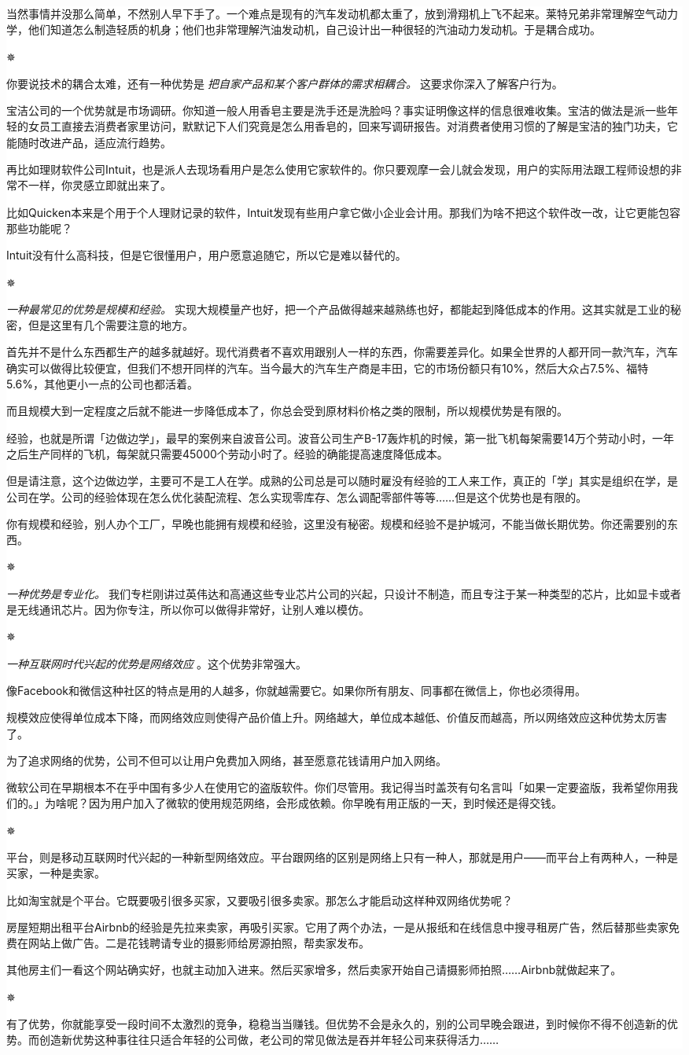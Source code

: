 当然事情并没那么简单，不然别人早下手了。一个难点是现有的汽车发动机都太重了，放到滑翔机上飞不起来。莱特兄弟非常理解空气动力学，他们知道怎么制造轻质的机身；他们也非常理解汽油发动机，自己设计出一种很轻的汽油动力发动机。于是耦合成功。

✵

你要说技术的耦合太难，还有一种优势是 *把自家产品和某个客户群体的需求相耦合。* 这要求你深入了解客户行为。

宝洁公司的一个优势就是市场调研。你知道一般人用香皂主要是洗手还是洗脸吗？事实证明像这样的信息很难收集。宝洁的做法是派一些年轻的女员工直接去消费者家里访问，默默记下人们究竟是怎么用香皂的，回来写调研报告。对消费者使用习惯的了解是宝洁的独门功夫，它能随时改进产品，适应流行趋势。

再比如理财软件公司Intuit，也是派人去现场看用户是怎么使用它家软件的。你只要观摩一会儿就会发现，用户的实际用法跟工程师设想的非常不一样，你灵感立即就出来了。

比如Quicken本来是个用于个人理财记录的软件，Intuit发现有些用户拿它做小企业会计用。那我们为啥不把这个软件改一改，让它更能包容那些功能呢？

Intuit没有什么高科技，但是它很懂用户，用户愿意追随它，所以它是难以替代的。

✵

 *一种最常见的优势是规模和经验。* 实现大规模量产也好，把一个产品做得越来越熟练也好，都能起到降低成本的作用。这其实就是工业的秘密，但是这里有几个需要注意的地方。

首先并不是什么东西都生产的越多就越好。现代消费者不喜欢用跟别人一样的东西，你需要差异化。如果全世界的人都开同一款汽车，汽车确实可以做得比较便宜，但我们不想开同样的汽车。当今最大的汽车生产商是丰田，它的市场份额只有10%，然后大众占7.5%、福特5.6%，其他更小一点的公司也都活着。

而且规模大到一定程度之后就不能进一步降低成本了，你总会受到原材料价格之类的限制，所以规模优势是有限的。

经验，也就是所谓「边做边学」，最早的案例来自波音公司。波音公司生产B-17轰炸机的时候，第一批飞机每架需要14万个劳动小时，一年之后生产同样的飞机，每架就只需要45000个劳动小时了。经验的确能提高速度降低成本。

但是请注意，这个边做边学，主要可不是工人在学。成熟的公司总是可以随时雇没有经验的工人来工作，真正的「学」其实是组织在学，是公司在学。公司的经验体现在怎么优化装配流程、怎么实现零库存、怎么调配零部件等等……但是这个优势也是有限的。

你有规模和经验，别人办个工厂，早晚也能拥有规模和经验，这里没有秘密。规模和经验不是护城河，不能当做长期优势。你还需要别的东西。

✵

 *一种优势是专业化。* 我们专栏刚讲过英伟达和高通这些专业芯片公司的兴起，只设计不制造，而且专注于某一种类型的芯片，比如显卡或者是无线通讯芯片。因为你专注，所以你可以做得非常好，让别人难以模仿。

✵

 *一种互联网时代兴起的优势是网络效应* 。这个优势非常强大。

像Facebook和微信这种社区的特点是用的人越多，你就越需要它。如果你所有朋友、同事都在微信上，你也必须得用。

规模效应使得单位成本下降，而网络效应则使得产品价值上升。网络越大，单位成本越低、价值反而越高，所以网络效应这种优势太厉害了。

为了追求网络的优势，公司不但可以让用户免费加入网络，甚至愿意花钱请用户加入网络。

微软公司在早期根本不在乎中国有多少人在使用它的盗版软件。你们尽管用。我记得当时盖茨有句名言叫「如果一定要盗版，我希望你用我们的。」为啥呢？因为用户加入了微软的使用规范网络，会形成依赖。你早晚有用正版的一天，到时候还是得交钱。

✵

平台，则是移动互联网时代兴起的一种新型网络效应。平台跟网络的区别是网络上只有一种人，那就是用户——而平台上有两种人，一种是买家，一种是卖家。

比如淘宝就是个平台。它既要吸引很多买家，又要吸引很多卖家。那怎么才能启动这样种双网络优势呢？

房屋短期出租平台Airbnb的经验是先拉来卖家，再吸引买家。它用了两个办法，一是从报纸和在线信息中搜寻租房广告，然后替那些卖家免费在网站上做广告。二是花钱聘请专业的摄影师给房源拍照，帮卖家发布。

其他房主们一看这个网站确实好，也就主动加入进来。然后买家增多，然后卖家开始自己请摄影师拍照……Airbnb就做起来了。

✵

有了优势，你就能享受一段时间不太激烈的竞争，稳稳当当赚钱。但优势不会是永久的，别的公司早晚会跟进，到时候你不得不创造新的优势。而创造新优势这种事往往只适合年轻的公司做，老公司的常见做法是吞并年轻公司来获得活力……
